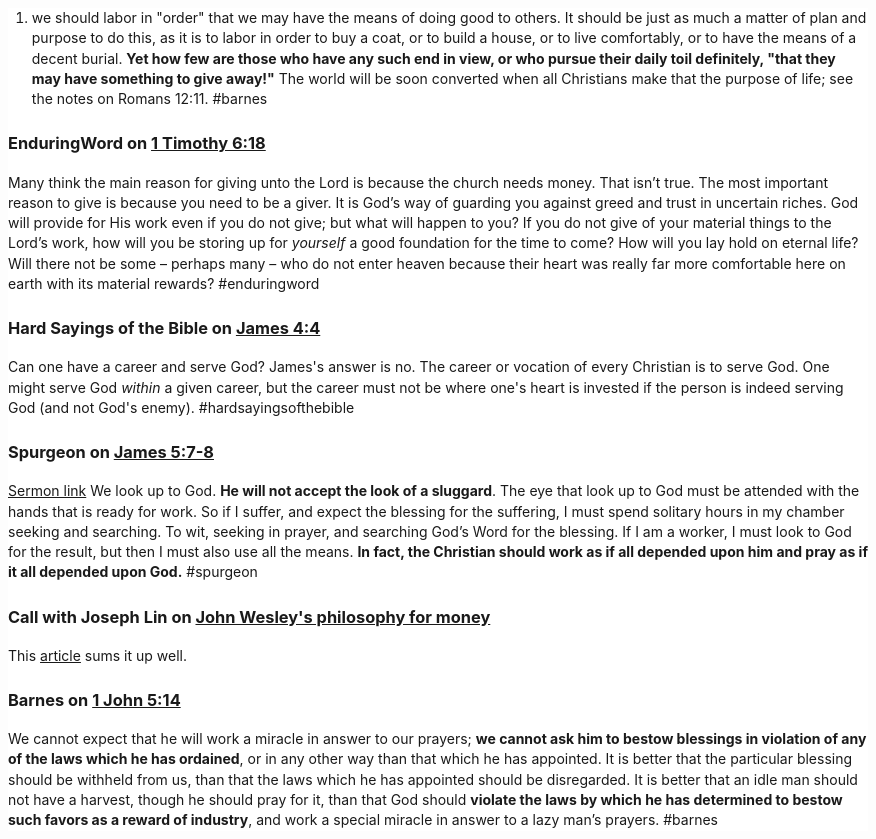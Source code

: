1. we should labor in "order" that we may have the means of doing good to others. It should be just as much a matter of plan and purpose to do this, as it is to labor in order to buy a coat, or to build a house, or to live comfortably, or to have the means of a decent burial. **Yet how few are those who have any such end in view, or who pursue their daily toil definitely, "that they may have something to give away!"** The world will be soon converted when all Christians make that the purpose of life; see the notes on Romans 12:11.
#barnes

### EnduringWord on [1 Timothy 6:18](1Timothy6#v.18)
Many think the main reason for giving unto the Lord is because the church needs money. That isn’t true. The most important reason to give is because you need to be a giver. It is God’s way of guarding you against greed and trust in uncertain riches. God will provide for His work even if you do not give; but what will happen to you?
If you do not give of your material things to the Lord’s work, how will you be storing up for *yourself* a good foundation for the time to come? How will you lay hold on eternal life? Will there not be some – perhaps many – who do not enter heaven because their heart was really far more comfortable here on earth with its material rewards?
#enduringword 

### Hard Sayings of the Bible on [James 4:4](James4#v.4)
Can one have a career and serve God? James's answer is no. The career or vocation of every Christian is to serve God. One might serve God *within* a given career, but the career must not be where one's heart is invested if the person is indeed serving God (and not God's enemy).
#hardsayingsofthebible 

### Spurgeon on [James 5:7-8](James5#v.7-8)
[Sermon link](https://www.spurgeongems.org/sermon/chs1025.pdf)
We look up to God. **He will not accept the look of a sluggard**. The eye that look up to God must be attended with the hands that is ready for work. So if I suffer, and expect the blessing for the suffering, I must spend solitary hours in my chamber seeking and searching. To wit, seeking in prayer, and searching God’s Word for the blessing. If I am a worker, I must look to God for the result, but then I must also use all the means. **In fact, the Christian should work as if all depended upon him and pray as if it all depended upon God.**
#spurgeon 

### Call with Joseph Lin on [John Wesley's philosophy for money](https://s3.us-east-1.amazonaws.com/gbod-assets/generic/Use-Of-Money.pdf)

This [article](https://www.dailypress.com/life/dp-fea-religion-column-warren-0701-story.html) sums it up well.

### Barnes on [1 John 5:14](1John5#v.14)
We cannot expect that he will work a miracle in answer to our prayers; **we cannot ask him to bestow blessings in violation of any of the laws which he has ordained**, or in any other way than that which he has appointed. It is better that the particular blessing should be withheld from us, than that the laws which he has appointed should be disregarded. It is better that an idle man should not have a harvest, though he should pray for it, than that God should **violate the laws by which he has determined to bestow such favors as a reward of industry**, and work a special miracle in answer to a lazy man’s prayers.
#barnes 
